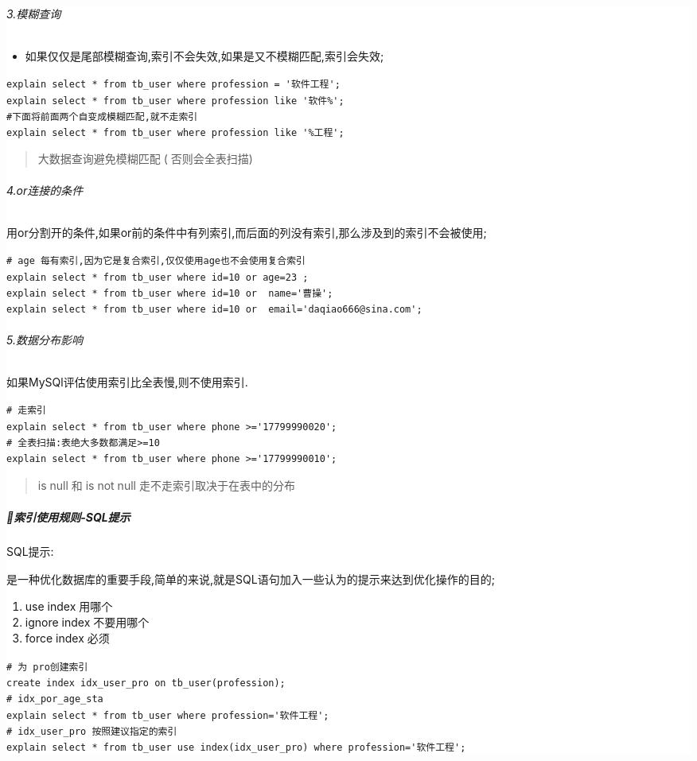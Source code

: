 

###### 3.模糊查询

+ 如果仅仅是尾部模糊查询,索引不会失效,如果是又不模糊匹配,索引会失效;

```mysql
explain select * from tb_user where profession = '软件工程';
explain select * from tb_user where profession like '软件%';
#下面将前面两个自变成模糊匹配,就不走索引
explain select * from tb_user where profession like '%工程';
```

> 大数据查询避免模糊匹配 ( 否则会全表扫描)



###### 4.or连接的条件

用or分割开的条件,如果or前的条件中有列索引,而后面的列没有索引,那么涉及到的索引不会被使用;

```mysql
# age 每有索引,因为它是复合索引,仅仅使用age也不会使用复合索引
explain select * from tb_user where id=10 or age=23 ;
explain select * from tb_user where id=10 or  name='曹操';
explain select * from tb_user where id=10 or  email='daqiao666@sina.com';
```



###### 5.数据分布影响

如果MySQl评估使用索引比全表慢,则不使用索引.

```mysql
# 走索引
explain select * from tb_user where phone >='17799990020';
# 全表扫描:表绝大多数都满足>=10
explain select * from tb_user where phone >='17799990010';
```

> is null 和 is not null 走不走索引取决于在表中的分布



##### :deciduous_tree:索引使用规则-SQL提示

SQL提示:

是一种优化数据库的重要手段,简单的来说,就是SQL语句加入一些认为的提示来达到优化操作的目的;

1. use index     用哪个
2. ignore index 不要用哪个
3. force index  必须

```mysql
# 为 pro创建索引
create index idx_user_pro on tb_user(profession);
# idx_por_age_sta
explain select * from tb_user where profession='软件工程';
# idx_user_pro 按照建议指定的索引
explain select * from tb_user use index(idx_user_pro) where profession='软件工程';
```
